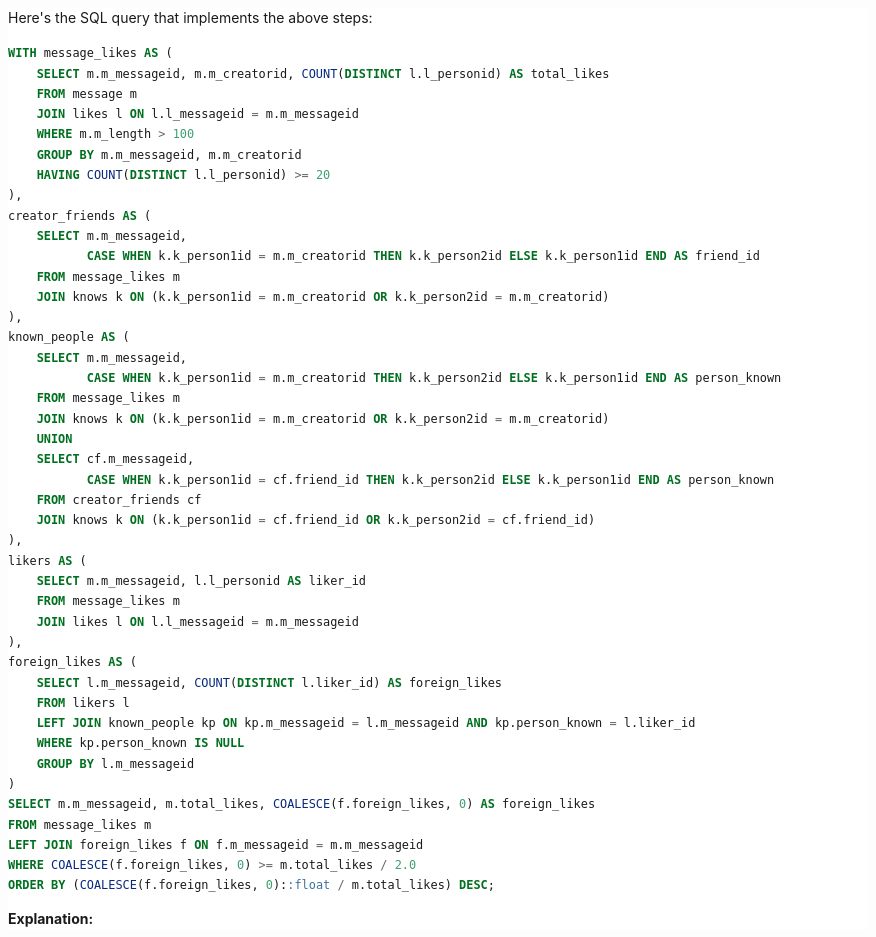 
Here's the SQL query that implements the above steps:

```sql
WITH message_likes AS (
    SELECT m.m_messageid, m.m_creatorid, COUNT(DISTINCT l.l_personid) AS total_likes
    FROM message m
    JOIN likes l ON l.l_messageid = m.m_messageid
    WHERE m.m_length > 100
    GROUP BY m.m_messageid, m.m_creatorid
    HAVING COUNT(DISTINCT l.l_personid) >= 20
),
creator_friends AS (
    SELECT m.m_messageid,
           CASE WHEN k.k_person1id = m.m_creatorid THEN k.k_person2id ELSE k.k_person1id END AS friend_id
    FROM message_likes m
    JOIN knows k ON (k.k_person1id = m.m_creatorid OR k.k_person2id = m.m_creatorid)
),
known_people AS (
    SELECT m.m_messageid,
           CASE WHEN k.k_person1id = m.m_creatorid THEN k.k_person2id ELSE k.k_person1id END AS person_known
    FROM message_likes m
    JOIN knows k ON (k.k_person1id = m.m_creatorid OR k.k_person2id = m.m_creatorid)
    UNION
    SELECT cf.m_messageid,
           CASE WHEN k.k_person1id = cf.friend_id THEN k.k_person2id ELSE k.k_person1id END AS person_known
    FROM creator_friends cf
    JOIN knows k ON (k.k_person1id = cf.friend_id OR k.k_person2id = cf.friend_id)
),
likers AS (
    SELECT m.m_messageid, l.l_personid AS liker_id
    FROM message_likes m
    JOIN likes l ON l.l_messageid = m.m_messageid
),
foreign_likes AS (
    SELECT l.m_messageid, COUNT(DISTINCT l.liker_id) AS foreign_likes
    FROM likers l
    LEFT JOIN known_people kp ON kp.m_messageid = l.m_messageid AND kp.person_known = l.liker_id
    WHERE kp.person_known IS NULL
    GROUP BY l.m_messageid
)
SELECT m.m_messageid, m.total_likes, COALESCE(f.foreign_likes, 0) AS foreign_likes
FROM message_likes m
LEFT JOIN foreign_likes f ON f.m_messageid = m.m_messageid
WHERE COALESCE(f.foreign_likes, 0) >= m.total_likes / 2.0
ORDER BY (COALESCE(f.foreign_likes, 0)::float / m.total_likes) DESC;
```

**Explanation:**
